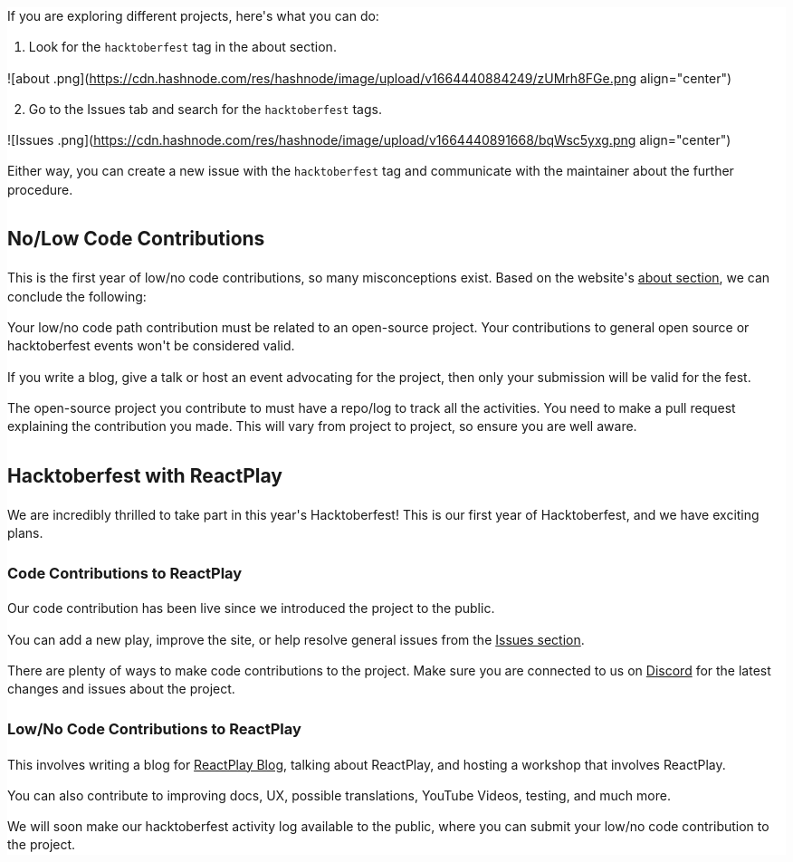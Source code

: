 If you are exploring different projects, here's what you can do:

1. Look for the `hacktoberfest` tag in the about section.

![about .png](https://cdn.hashnode.com/res/hashnode/image/upload/v1664440884249/zUMrh8FGe.png align="center")

2. Go to the Issues tab and search for the `hacktoberfest` tags.

![Issues .png](https://cdn.hashnode.com/res/hashnode/image/upload/v1664440891668/bqWsc5yxg.png align="center")
    

Either way, you can create a new issue with the `hacktoberfest` tag and communicate with the maintainer about the further procedure.

## No/Low Code Contributions

This is the first year of low/no code contributions, so many misconceptions exist. Based on the website's [about section](https://hacktoberfest.com/about/#low-or-non-code), we can conclude the following:

Your low/no code path contribution must be related to an open-source project. Your contributions to general open source or hacktoberfest events won't be considered valid.

If you write a blog, give a talk or host an event advocating for the project, then only your submission will be valid for the fest.

The open-source project you contribute to must have a repo/log to track all the activities. You need to make a pull request explaining the contribution you made. This will vary from project to project, so ensure you are well aware.

## Hacktoberfest with ReactPlay

We are incredibly thrilled to take part in this year's Hacktoberfest! This is our first year of Hacktoberfest, and we have exciting plans.

### Code Contributions to ReactPlay

Our code contribution has been live since we introduced the project to the public.

You can add a new play, improve the site, or help resolve general issues from the [Issues section](https://github.com/reactplay/react-play/issues).

There are plenty of ways to make code contributions to the project. Make sure you are connected to us on [Discord](https://discord.gg/vrTxWUP8Am) for the latest changes and issues about the project.

### Low/No Code Contributions to ReactPlay

This involves writing a blog for [ReactPlay Blog](https://blog.reactplay.io/), talking about ReactPlay, and hosting a workshop that involves ReactPlay.

You can also contribute to improving docs, UX, possible translations, YouTube Videos, testing, and much more.

We will soon make our hacktoberfest activity log available to the public, where you can submit your low/no code contribution to the project.
